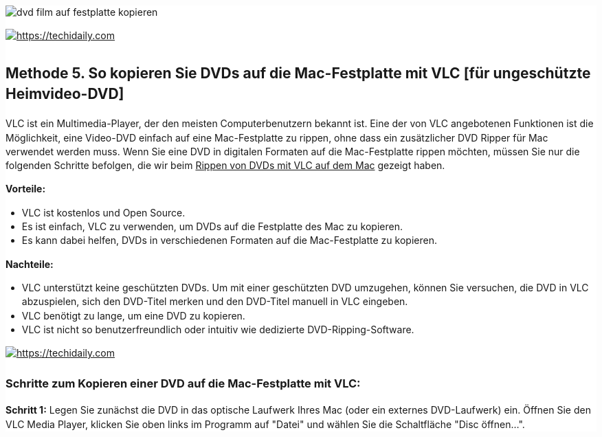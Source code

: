 ![dvd film auf festplatte kopieren](https://www.macxdvd.com/tutorial-de/../mac-dvd-video-converter-how-to/article-image/makemkv-convert-700.jpg)






<a href="https://ephamedtechinc.pxf.io/c/5597632/2137212/26400" target="_top" id="2137212">
  <img src="//a.impactradius-go.com/display-ad/26400-2137212" border="0" alt="https://techidaily.com" width="728" height="90"/>
</a>
<img height="0" width="0" src="https://ephamedtechinc.pxf.io/i/5597632/2137212/26400" style="position:absolute;visibility:hidden;" border="0" />





## Methode 5\. So kopieren Sie DVDs auf die Mac-Festplatte mit VLC \[für ungeschützte Heimvideo-DVD\]

VLC ist ein Multimedia-Player, der den meisten Computerbenutzern bekannt ist. Eine der von VLC angebotenen Funktionen ist die Möglichkeit, eine Video-DVD einfach auf eine Mac-Festplatte zu rippen, ohne dass ein zusätzlicher DVD Ripper für Mac verwendet werden muss. Wenn Sie eine DVD in digitalen Formaten auf die Mac-Festplatte rippen möchten, müssen Sie nur die folgenden Schritte befolgen, die wir beim [Rippen von DVDs mit VLC auf dem Mac](https://tools.techidaily.com/macxdvd/products/) gezeigt haben.

**Vorteile:**

* VLC ist kostenlos und Open Source.
* Es ist einfach, VLC zu verwenden, um DVDs auf die Festplatte des Mac zu kopieren.
* Es kann dabei helfen, DVDs in verschiedenen Formaten auf die Mac-Festplatte zu kopieren.

**Nachteile:**

* VLC unterstützt keine geschützten DVDs. Um mit einer geschützten DVD umzugehen, können Sie versuchen, die DVD in VLC abzuspielen, sich den DVD-Titel merken und den DVD-Titel manuell in VLC eingeben.
* VLC benötigt zu lange, um eine DVD zu kopieren.
* VLC ist nicht so benutzerfreundlich oder intuitiv wie dedizierte DVD-Ripping-Software.






<a href="https://appsumo.8odi.net/c/5597632/2137393/7443" target="_top" id="2137393">
  <img src="//a.impactradius-go.com/display-ad/7443-2137393" border="0" alt="https://techidaily.com" width="300" height="90"/>
</a>
<img height="0" width="0" src="https://appsumo.8odi.net/i/5597632/2137393/7443" style="position:absolute;visibility:hidden;" border="0" />





### Schritte zum Kopieren einer DVD auf die Mac-Festplatte mit VLC:

**Schritt 1:** Legen Sie zunächst die DVD in das optische Laufwerk Ihres Mac (oder ein externes DVD-Laufwerk) ein. Öffnen Sie den VLC Media Player, klicken Sie oben links im Programm auf "Datei" und wählen Sie die Schaltfläche "Disc öffnen…".
